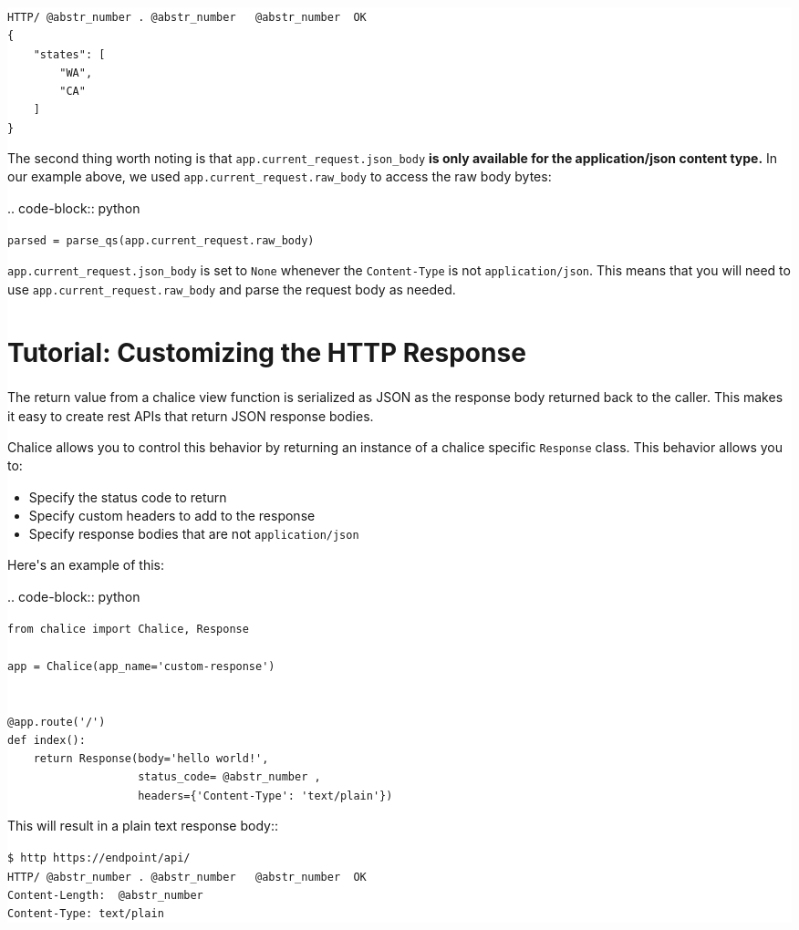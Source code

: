     HTTP/ @abstr_number . @abstr_number   @abstr_number  OK
    {
        "states": [
            "WA",
            "CA"
        ]
    }
    

The second thing worth noting is that `app.current_request.json_body` **is only available for the application/json content type.** In our example above, we used `app.current_request.raw_body` to access the raw body bytes:

.. code-block:: python
    
    
    parsed = parse_qs(app.current_request.raw_body)
    

`app.current_request.json_body` is set to `None` whenever the `Content-Type` is not `application/json`. This means that you will need to use `app.current_request.raw_body` and parse the request body as needed.

# Tutorial: Customizing the HTTP Response

The return value from a chalice view function is serialized as JSON as the response body returned back to the caller. This makes it easy to create rest APIs that return JSON response bodies.

Chalice allows you to control this behavior by returning an instance of a chalice specific `Response` class. This behavior allows you to:

  * Specify the status code to return
  * Specify custom headers to add to the response
  * Specify response bodies that are not `application/json`



Here's an example of this:

.. code-block:: python
    
    
    from chalice import Chalice, Response
    
    app = Chalice(app_name='custom-response')
    
    
    @app.route('/')
    def index():
        return Response(body='hello world!',
                        status_code= @abstr_number ,
                        headers={'Content-Type': 'text/plain'})
    

This will result in a plain text response body::
    
    
    $ http https://endpoint/api/
    HTTP/ @abstr_number . @abstr_number   @abstr_number  OK
    Content-Length:  @abstr_number 
    Content-Type: text/plain
    